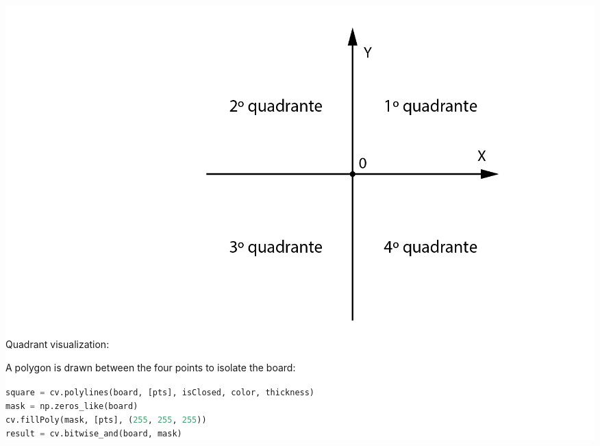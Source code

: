 Quadrant visualization: <img src='fotos/quadrantes.png' width='700' height='500'>

A polygon is drawn between the four points to isolate the board:

```python
square = cv.polylines(board, [pts], isClosed, color, thickness)
mask = np.zeros_like(board)
cv.fillPoly(mask, [pts], (255, 255, 255))
result = cv.bitwise_and(board, mask)
```
